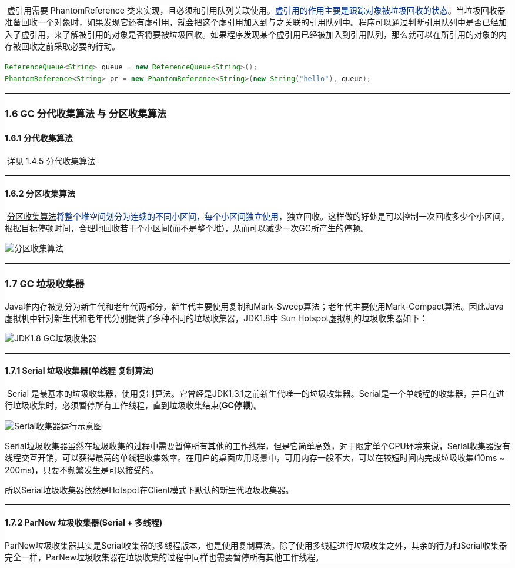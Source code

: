 ​		虚引用需要 PhantomReference 类来实现，且必须和引用队列关联使用。<font color="003399">虚引用的作用主要是跟踪对象被垃圾回收的状态</font>。当垃圾回收器准备回收一个对象时，如果发现它还有虚引用，就会把这个虚引用加入到与之关联的引用队列中。程序可以通过判断引用队列中是否已经加入了虚引用，来了解被引用的对象是否将要被垃圾回收。如果程序发现某个虚引用已经被加入到引用队列，那么就可以在所引用的对象的内存被回收之前采取必要的行动。

```java
ReferenceQueue<String> queue = new ReferenceQueue<String>();
PhantomReference<String> pr = new PhantomReference<String>(new String("hello"), queue);
```

---

### 1.6 GC 分代收集算法 与 分区收集算法

#### 1.6.1 分代收集算法

​		详见 1.4.5 分代收集算法

---

#### 1.6.2 分区收集算法

​		<font color="003399">[分区收集算法](https://cloud.tencent.com/developer/article/1390547)将整个堆空间划分为连续的不同小区间，每个小区间独立使用</font>，独立回收。这样做的好处是可以控制一次回收多少个小区间，根据目标停顿时间，合理地回收若干个小区间(而不是整个堆)，从而可以减少一次GC所产生的停顿。

![分区收集算法](http://www.sico-technology.cn:81/images/java_note/jvm/jvm_12.png "分区收集算法")

---

### 1.7 GC 垃圾收集器

​		Java堆内存被划分为新生代和老年代两部分，新生代主要使用复制和Mark-Sweep算法；老年代主要使用Mark-Compact算法。因此Java虚拟机中针对新生代和老年代分别提供了多种不同的垃圾收集器，JDK1.8中 Sun Hotspot虚拟机的垃圾收集器如下：

![JDK1.8 GC垃圾收集器](https://img-blog.csdn.net/20180813194627489?watermark/2/text/aHR0cHM6Ly9ibG9nLmNzZG4ubmV0L3UwMTI5OTgyNTQ=/font/5a6L5L2T/fontsize/400/fill/I0JBQkFCMA==/dissolve/70 "JDK1.8 GC垃圾收集器")

---

#### 1.7.1 Serial 垃圾收集器(单线程 复制算法)

​		Serial 是最基本的垃圾收集器，使用复制算法。它曾经是JDK1.3.1之前新生代唯一的垃圾收集器。Serial是一个单线程的收集器，并且在进行垃圾收集时，必须暂停所有工作线程，直到垃圾收集结束(**GC停顿**)。

![Serial收集器运行示意图](https://img-blog.csdn.net/2018081320010740?watermark/2/text/aHR0cHM6Ly9ibG9nLmNzZG4ubmV0L3UwMTI5OTgyNTQ=/font/5a6L5L2T/fontsize/400/fill/I0JBQkFCMA==/dissolve/70 "Serial收集器运行示意图")

​		Serial垃圾收集器虽然在垃圾收集的过程中需要暂停所有其他的工作线程，但是它简单高效，对于限定单个CPU环境来说，Serial收集器没有线程交互开销，可以获得最高的单线程收集效率。在用户的桌面应用场景中，可用内存一般不大，可以在较短时间内完成垃圾收集(10ms ~ 200ms)，只要不频繁发生是可以接受的。

​		所以Serial垃圾收集器依然是Hotspot在Client模式下默认的新生代垃圾收集器。

---

#### 1.7.2 ParNew 垃圾收集器(Serial + 多线程)

​		ParNew垃圾收集器其实是Serial收集器的多线程版本，也是使用复制算法。除了使用多线程进行垃圾收集之外，其余的行为和Serial收集器完全一样，ParNew垃圾收集器在垃圾收集的过程中同样也需要暂停所有其他工作线程。
